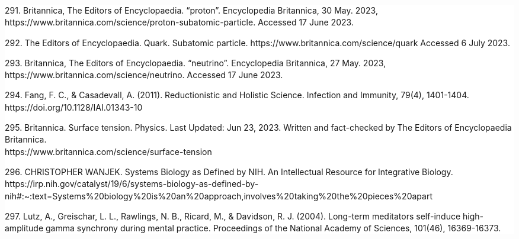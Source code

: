 <p>291. Britannica, The Editors of Encyclopaedia. &#8220;proton&#8221;. Encyclopedia Britannica, 30 May. 2023, https://www.britannica.com/science/proton-subatomic-particle. Accessed 17 June 2023.</p>
<p>292. The Editors of Encyclopaedia. Quark. Subatomic particle. <ahref="https://www.britannica.com/science/quark">https://www.britannica.com/science/quark</a> Accessed 6 July 2023.</p>
<p>293. Britannica, The Editors of Encyclopaedia. &#8220;neutrino&#8221;. Encyclopedia Britannica, 27 May. 2023, https://www.britannica.com/science/neutrino. Accessed 17 June 2023.</p>
<p>294. Fang, F. C., &amp; Casadevall, A. (2011). Reductionistic and Holistic Science. Infection and Immunity, 79(4), 1401-1404.<br />
<ahref="https://doi.org/10.1128/IAI.01343-10">https://doi.org/10.1128/IAI.01343-10</a></p>
<p>295. Britannica. Surface tension. Physics. Last Updated: Jun 23, 2023. Written and fact-checked by The Editors of Encyclopaedia Britannica.<br />
<ahref="https://www.britannica.com/science/surface-tension">https://www.britannica.com/science/surface-tension</a></p>
<p>296. CHRISTOPHER WANJEK. Systems Biology as Defined by NIH. An Intellectual Resource for Integrative Biology.<br />
<ahref="https://irp.nih.gov/catalyst/19/6/systems-biology-as-defined-by-nih#:~:text=Systems%20biology%20is%20an%20approach,involves%20taking%20the%20pieces%20apart">https://irp.nih.gov/catalyst/19/6/systems-biology-as-defined-by-nih#:~:text=Systems%20biology%20is%20an%20approach,involves%20taking%20the%20pieces%20apart</a></p>
<p>297. Lutz, A., Greischar, L. L., Rawlings, N. B., Ricard, M., &amp; Davidson, R. J. (2004). Long-term meditators self-induce high-amplitude gamma synchrony during mental practice. Proceedings of the National Academy of Sciences, 101(46), 16369-16373.<br />
